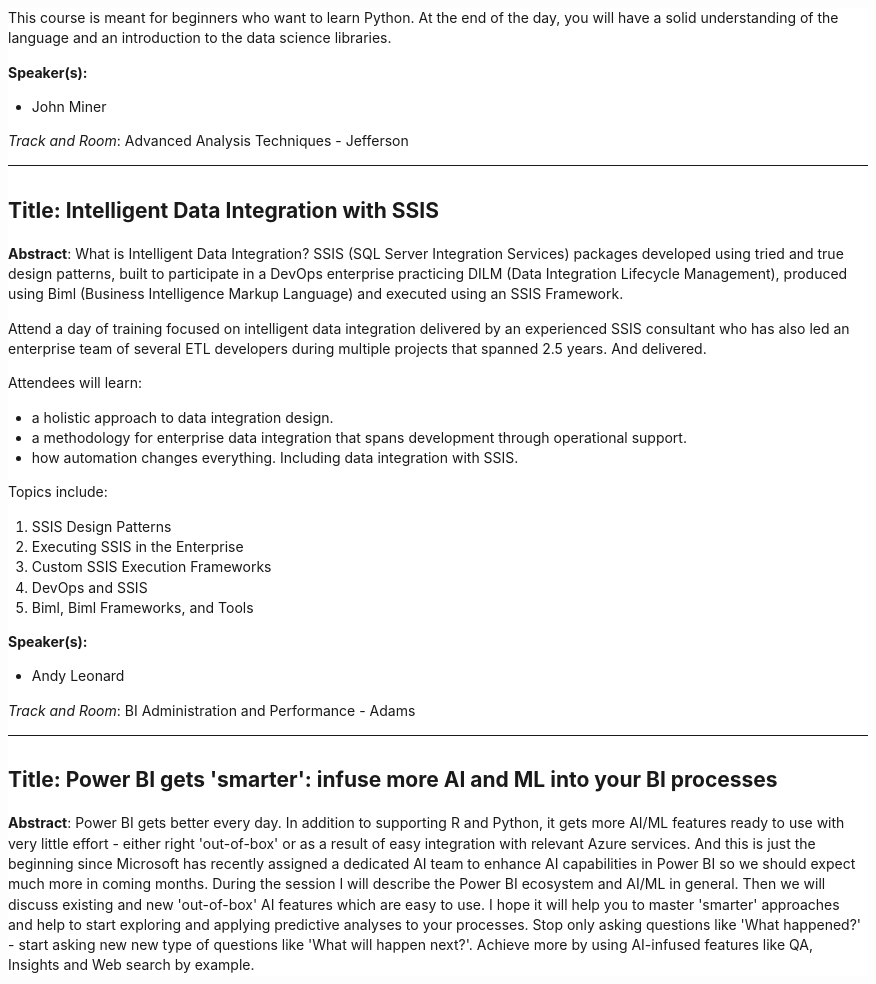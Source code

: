 This course is meant for beginners who want to learn Python. At the end of the day, you will have a solid understanding of the language and an introduction to the data science libraries.
 
**Speaker(s):**
- John Miner
 
*Track and Room*: Advanced Analysis Techniques - Jefferson
 
----------------------------------------------------------------------------------- 
 
 
## Title: Intelligent Data Integration with SSIS
 
**Abstract**:
What is Intelligent Data Integration? SSIS (SQL Server Integration Services) packages developed using tried and true design patterns, built to participate in a DevOps enterprise practicing DILM (Data Integration Lifecycle Management), produced using Biml (Business Intelligence Markup Language) and executed using an SSIS
Framework.

Attend a day of training focused on intelligent data integration delivered by an experienced SSIS consultant who has also led an enterprise team of several ETL developers during multiple projects that spanned 2.5 years. And delivered. 

Attendees will learn:
- a holistic approach to data integration design.
- a methodology for enterprise data integration that spans development through operational support.
- how automation changes everything. Including data integration with SSIS.

Topics include:
1. SSIS Design Patterns
2. Executing SSIS in the Enterprise
3. Custom SSIS Execution Frameworks
4. DevOps and SSIS
5. Biml, Biml Frameworks, and Tools
 
**Speaker(s):**
- Andy Leonard
 
*Track and Room*: BI Administration and Performance - Adams
 
----------------------------------------------------------------------------------- 
 
 
## Title: Power BI gets 'smarter': infuse more AI and ML into your BI processes
 
**Abstract**:
Power BI gets better every day. In addition to supporting R and Python, it gets more AI/ML features ready to use with very little effort - either right 'out-of-box' or as a result of easy integration with relevant Azure services. And this is just the beginning since Microsoft has recently assigned a dedicated AI team to enhance AI capabilities in Power BI so we should expect much more in coming months.
During the session I will describe the Power BI ecosystem and AI/ML in general. Then we will discuss existing and new 'out-of-box' AI features which are easy to use. I hope it will help you to master 'smarter' approaches and help to start exploring and applying predictive analyses to your processes. Stop only asking questions like 'What happened?' - start asking new new type of questions like 'What will happen next?'. Achieve more by using AI-infused features like QA, Insights and Web search by example.
 
